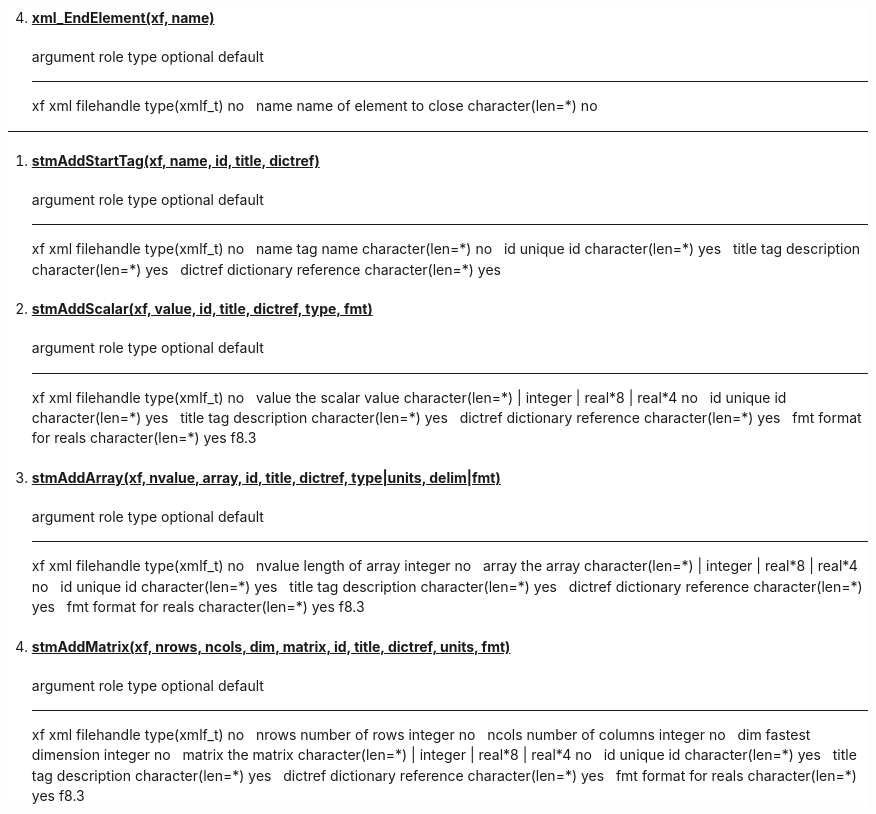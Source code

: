 4.  #### [xml\_EndElement(xf, name)]()

      argument   role                       type                optional   default
      ---------- -------------------------- ------------------- ---------- ---------
      xf         xml filehandle             type(xmlf\_t)       no          
      name       name of element to close   character(len=\*)   no          

------------------------------------------------------------------------

1.  #### [stmAddStartTag(xf, name, id, title, dictref)]()

      argument   role                   type                optional   default
      ---------- ---------------------- ------------------- ---------- ---------
      xf         xml filehandle         type(xmlf\_t)       no          
      name       tag name               character(len=\*)   no          
      id         unique id              character(len=\*)   yes         
      title      tag description        character(len=\*)   yes         
      dictref    dictionary reference   character(len=\*)   yes         

2.  #### [stmAddScalar(xf, value, id, title, dictref, type, fmt)]()

      argument   role                   type                                              optional   default
      ---------- ---------------------- ------------------------------------------------- ---------- ---------
      xf         xml filehandle         type(xmlf\_t)                                     no          
      value      the scalar value       character(len=\*) | integer | real\*8 | real\*4   no          
      id         unique id              character(len=\*)                                 yes         
      title      tag description        character(len=\*)                                 yes         
      dictref    dictionary reference   character(len=\*)                                 yes         
      fmt        format for reals       character(len=\*)                                 yes        f8.3

3.  #### [stmAddArray(xf, nvalue, array, id, title, dictref, type|units, delim|fmt)]()

      argument   role                   type                                              optional   default
      ---------- ---------------------- ------------------------------------------------- ---------- ---------
      xf         xml filehandle         type(xmlf\_t)                                     no          
      nvalue     length of array        integer                                           no          
      array      the array              character(len=\*) | integer | real\*8 | real\*4   no          
      id         unique id              character(len=\*)                                 yes         
      title      tag description        character(len=\*)                                 yes         
      dictref    dictionary reference   character(len=\*)                                 yes         
      fmt        format for reals       character(len=\*)                                 yes        f8.3

4.  #### [stmAddMatrix(xf, nrows, ncols, dim, matrix, id, title, dictref, units, fmt)]()

      argument   role                   type                                              optional   default
      ---------- ---------------------- ------------------------------------------------- ---------- ---------
      xf         xml filehandle         type(xmlf\_t)                                     no          
      nrows      number of rows         integer                                           no          
      ncols      number of columns      integer                                           no          
      dim        fastest dimension      integer                                           no          
      matrix     the matrix             character(len=\*) | integer | real\*8 | real\*4   no          
      id         unique id              character(len=\*)                                 yes         
      title      tag description        character(len=\*)                                 yes         
      dictref    dictionary reference   character(len=\*)                                 yes         
      fmt        format for reals       character(len=\*)                                 yes        f8.3
